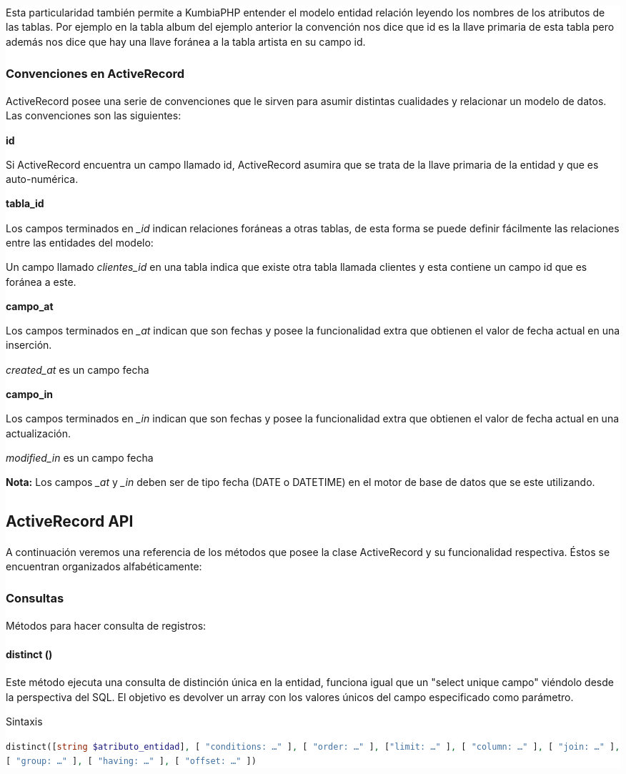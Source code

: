 Esta particularidad también permite a KumbiaPHP entender el modelo entidad relación leyendo los nombres de los atributos de las tablas. Por ejemplo en la tabla album del ejemplo anterior la convención nos dice que id es la llave primaria de esta tabla pero además nos dice que hay una llave foránea a la tabla artista en su campo id.

### Convenciones en ActiveRecord

ActiveRecord posee una serie de convenciones que le sirven para asumir distintas cualidades y relacionar un modelo de datos. Las convenciones son las siguientes:

**id**

Si ActiveRecord encuentra un campo llamado id, ActiveRecord asumira que se trata de la llave primaria de la entidad y que es auto-numérica.

**tabla_id**

Los campos terminados en *_id* indican relaciones foráneas a otras tablas, de esta forma se puede definir fácilmente las relaciones entre las entidades del modelo:

Un campo llamado *clientes_id* en una tabla indica que existe otra tabla llamada clientes y esta contiene un campo id que es foránea a este.

**campo_at**

Los campos terminados en *_at* indican que son fechas y posee la funcionalidad extra que obtienen el valor de fecha actual en una inserción.

*created_at* es un campo fecha

**campo_in**

Los campos terminados en *_in* indican que son fechas y posee la funcionalidad extra que obtienen el valor de fecha actual en una actualización.

*modified_in* es un campo fecha

**Nota:** Los campos *_at* y *_in* deben ser de tipo fecha (DATE o DATETIME) en el motor de base de datos que se este utilizando.

## ActiveRecord API

A continuación veremos una referencia de los métodos que posee la clase ActiveRecord y su funcionalidad respectiva. Éstos se encuentran organizados alfabéticamente:

### Consultas

Métodos para hacer consulta de registros:

#### distinct ()

Este método ejecuta una consulta de distinción única en la entidad, funciona igual que un "select unique campo" viéndolo desde la perspectiva del SQL. El objetivo es devolver un array con los valores únicos del campo especificado como parámetro.

Sintaxis

```php
distinct([string $atributo_entidad], [ "conditions: …" ], [ "order: …" ], ["limit: …" ], [ "column: …" ], [ "join: …" ], [ "group: …" ], [ "having: …" ], [ "offset: …" ])
```
